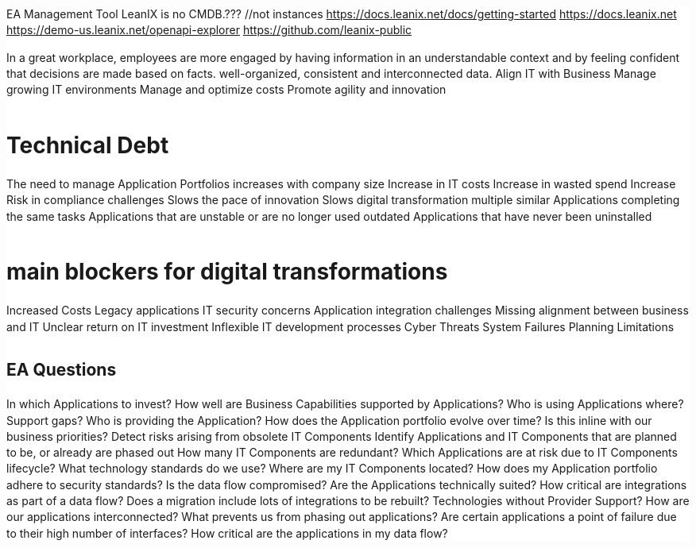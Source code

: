 EA Management Tool
LeanIX is no CMDB.??? //not instances
https://docs.leanix.net/docs/getting-started
https://docs.leanix.net
https://demo-us.leanix.net/openapi-explorer
https://github.com/leanix-public

In a great workplace, employees are more engaged by having information in an understandable context and by feeling
confident that decisions are made based on facts. well-organized, consistent
and interconnected data.
Align IT with Business
Manage growing IT environments
Manage and optimize costs
Promote agility and innovation

Technical Debt
=============
The need to manage Application Portfolios increases with company size
Increase in IT costs
Increase in wasted spend
Increase Risk in compliance challenges
Slows the pace of innovation
Slows digital transformation
multiple similar Applications completing the same tasks
Applications that are unstable or are no longer used
outdated Applications that have never been uninstalled

main blockers for digital transformations
=========================================
Increased Costs
Legacy applications
IT security concerns
Application integration challenges
Missing alignment between business and IT
Unclear return on IT investment
Inflexible IT development processes
Cyber Threats
System Failures
Planning Limitations


## EA Questions
In which Applications to invest?
How well are Business Capabilities supported by Applications?
Who is using Applications where? Support gaps?
Who is providing the Application?
How does the Application portfolio evolve over time?
Is this inline with our business priorities?
Detect risks arising from obsolete IT Components
Identify Applications and IT Components that are planned to be, or already are phased out
How many IT Components are redundant?
Which Applications are at risk due to IT Components lifecycle?
What technology standards do we use?
Where are my IT Components located?
How does my Application portfolio adhere to security standards?
Is the data flow compromised?
Are the Applications technically suited?
How critical are integrations as part of a data flow?
Does a migration include lots of integrations to be rebuilt?
Technologies without Provider Support?
How are our applications interconnected?
What prevents us from phasing out applications?
Are certain applications a point of failure due to their high number of interfaces?
How critical are the applications in my data flow?